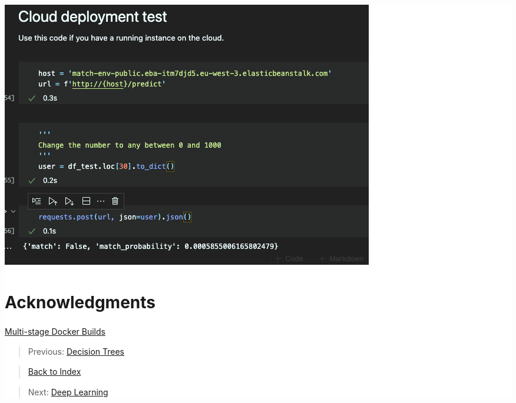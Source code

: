 ![Running instance](cloud/04.png)

# Acknowledgments

[Multi-stage Docker Builds](https://pythonspeed.com/articles/conda-docker-image-size/)

> Previous: [Decision Trees](../notes/06_trees.md)

> [Back to Index](../notes/README.md)

> Next: [Deep Learning](../notes/08_deep_learning.md)